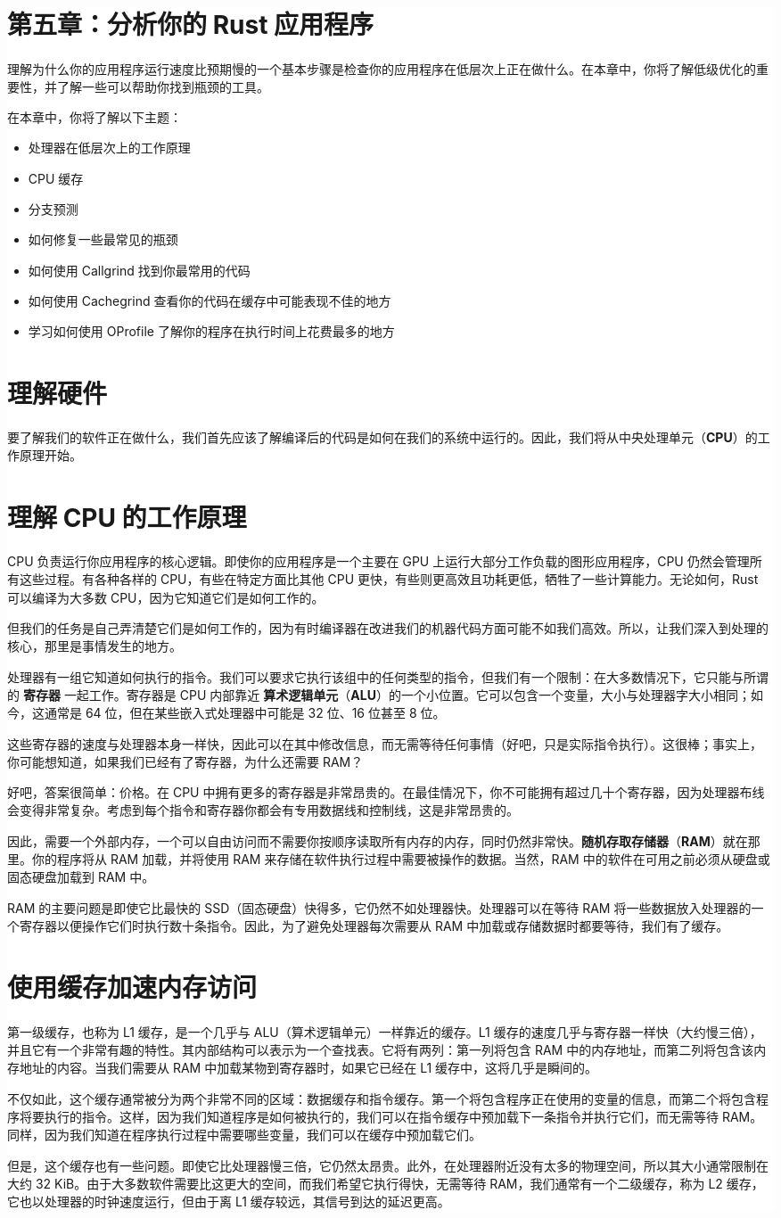 # 第五章：分析你的 Rust 应用程序

理解为什么你的应用程序运行速度比预期慢的一个基本步骤是检查你的应用程序在低层次上正在做什么。在本章中，你将了解低级优化的重要性，并了解一些可以帮助你找到瓶颈的工具。

在本章中，你将了解以下主题：

+   处理器在低层次上的工作原理

+   CPU 缓存

+   分支预测

+   如何修复一些最常见的瓶颈

+   如何使用 Callgrind 找到你最常用的代码

+   如何使用 Cachegrind 查看你的代码在缓存中可能表现不佳的地方

+   学习如何使用 OProfile 了解你的程序在执行时间上花费最多的地方

# 理解硬件

要了解我们的软件正在做什么，我们首先应该了解编译后的代码是如何在我们的系统中运行的。因此，我们将从中央处理单元（**CPU**）的工作原理开始。

# 理解 CPU 的工作原理

CPU 负责运行你应用程序的核心逻辑。即使你的应用程序是一个主要在 GPU 上运行大部分工作负载的图形应用程序，CPU 仍然会管理所有这些过程。有各种各样的 CPU，有些在特定方面比其他 CPU 更快，有些则更高效且功耗更低，牺牲了一些计算能力。无论如何，Rust 可以编译为大多数 CPU，因为它知道它们是如何工作的。

但我们的任务是自己弄清楚它们是如何工作的，因为有时编译器在改进我们的机器代码方面可能不如我们高效。所以，让我们深入到处理的核心，那里是事情发生的地方。

处理器有一组它知道如何执行的指令。我们可以要求它执行该组中的任何类型的指令，但我们有一个限制：在大多数情况下，它只能与所谓的 **寄存器** 一起工作。寄存器是 CPU 内部靠近 **算术逻辑单元**（**ALU**）的一个小位置。它可以包含一个变量，大小与处理器字大小相同；如今，这通常是 64 位，但在某些嵌入式处理器中可能是 32 位、16 位甚至 8 位。

这些寄存器的速度与处理器本身一样快，因此可以在其中修改信息，而无需等待任何事情（好吧，只是实际指令执行）。这很棒；事实上，你可能想知道，如果我们已经有了寄存器，为什么还需要 RAM？

好吧，答案很简单：价格。在 CPU 中拥有更多的寄存器是非常昂贵的。在最佳情况下，你不可能拥有超过几十个寄存器，因为处理器布线会变得非常复杂。考虑到每个指令和寄存器你都会有专用数据线和控制线，这是非常昂贵的。

因此，需要一个外部内存，一个可以自由访问而不需要你按顺序读取所有内存的内存，同时仍然非常快。**随机存取存储器**（**RAM**）就在那里。你的程序将从 RAM 加载，并将使用 RAM 来存储在软件执行过程中需要被操作的数据。当然，RAM 中的软件在可用之前必须从硬盘或固态硬盘加载到 RAM 中。

RAM 的主要问题是即使它比最快的 SSD（固态硬盘）快得多，它仍然不如处理器快。处理器可以在等待 RAM 将一些数据放入处理器的一个寄存器以便操作它们时执行数十条指令。因此，为了避免处理器每次需要从 RAM 中加载或存储数据时都要等待，我们有了缓存。

# 使用缓存加速内存访问

第一级缓存，也称为 L1 缓存，是一个几乎与 ALU（算术逻辑单元）一样靠近的缓存。L1 缓存的速度几乎与寄存器一样快（大约慢三倍），并且它有一个非常有趣的特性。其内部结构可以表示为一个查找表。它将有两列：第一列将包含 RAM 中的内存地址，而第二列将包含该内存地址的内容。当我们需要从 RAM 中加载某物到寄存器时，如果它已经在 L1 缓存中，这将几乎是瞬间的。

不仅如此，这个缓存通常被分为两个非常不同的区域：数据缓存和指令缓存。第一个将包含程序正在使用的变量的信息，而第二个将包含程序将要执行的指令。这样，因为我们知道程序是如何被执行的，我们可以在指令缓存中预加载下一条指令并执行它们，而无需等待 RAM。同样，因为我们知道在程序执行过程中需要哪些变量，我们可以在缓存中预加载它们。

但是，这个缓存也有一些问题。即使它比处理器慢三倍，它仍然太昂贵。此外，在处理器附近没有太多的物理空间，所以其大小通常限制在大约 32 KiB。由于大多数软件需要比这更大的空间，而我们希望它执行得快，无需等待 RAM，我们通常有一个二级缓存，称为 L2 缓存，它也以处理器的时钟速度运行，但由于离 L1 缓存较远，其信号到达的延迟更高。
